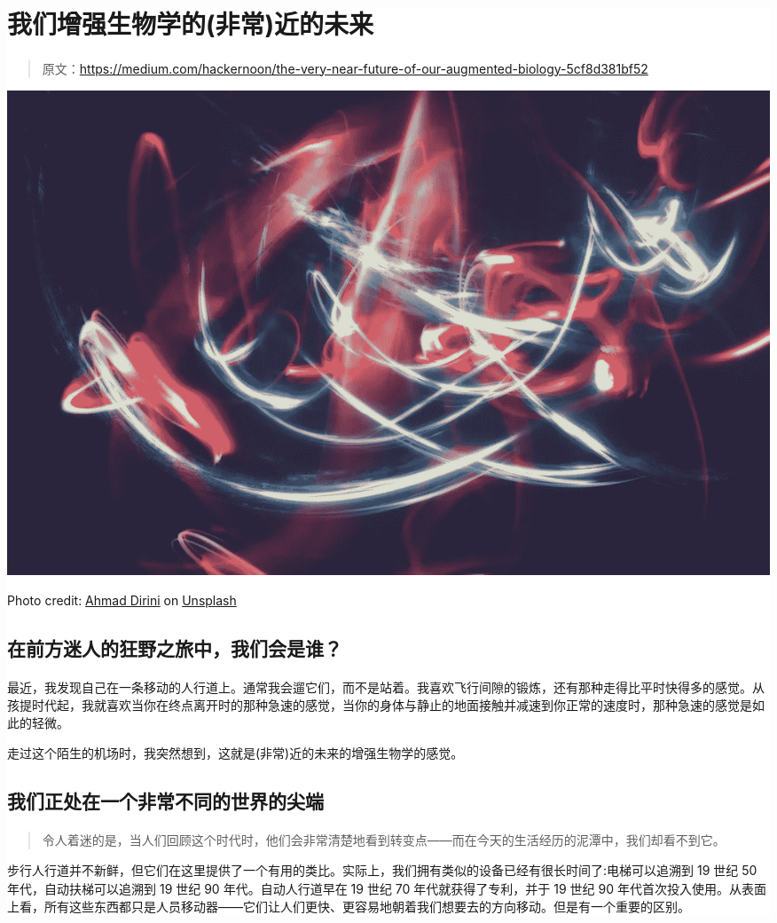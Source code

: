 # 我们增强生物学的(非常)近的未来

> 原文：<https://medium.com/hackernoon/the-very-near-future-of-our-augmented-biology-5cf8d381bf52>

![](img/0b8c4ec5cfabbdc9021d7e2449ce869d.png)

Photo credit: [Ahmad Dirini](https://unsplash.com/photos/F7Sive0fwIg?utm_source=unsplash&utm_medium=referral&utm_content=creditCopyText) on [Unsplash](https://unsplash.com/search/photos/motion?utm_source=unsplash&utm_medium=referral&utm_content=creditCopyText)

## 在前方迷人的狂野之旅中，我们会是谁？

最近，我发现自己在一条移动的人行道上。通常我会遛它们，而不是站着。我喜欢飞行间隙的锻炼，还有那种走得比平时快得多的感觉。从孩提时代起，我就喜欢当你在终点离开时的那种急速的感觉，当你的身体与静止的地面接触并减速到你正常的速度时，那种急速的感觉是如此的轻微。

走过这个陌生的机场时，我突然想到，这就是(非常)近的未来的增强生物学的感觉。

## 我们正处在一个非常不同的世界的尖端

> 令人着迷的是，当人们回顾这个时代时，他们会非常清楚地看到转变点——而在今天的生活经历的泥潭中，我们却看不到它。

步行人行道并不新鲜，但它们在这里提供了一个有用的类比。实际上，我们拥有类似的设备已经有很长时间了:电梯可以追溯到 19 世纪 50 年代，自动扶梯可以追溯到 19 世纪 90 年代。自动人行道早在 19 世纪 70 年代就获得了专利，并于 19 世纪 90 年代首次投入使用。从表面上看，所有这些东西都只是人员移动器——它们让人们更快、更容易地朝着我们想要去的方向移动。但是有一个重要的区别。
